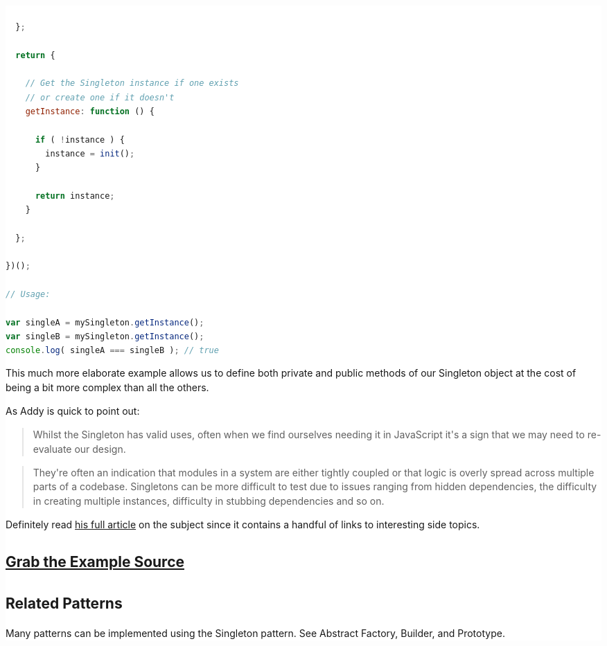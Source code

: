 ``` js

  };

  return {

    // Get the Singleton instance if one exists
    // or create one if it doesn't
    getInstance: function () {

      if ( !instance ) {
        instance = init();
      }

      return instance;
    }

  };

})();

// Usage:

var singleA = mySingleton.getInstance();
var singleB = mySingleton.getInstance();
console.log( singleA === singleB ); // true
```

This much more elaborate example allows us to define both private and public methods of our Singleton object at the cost of being a bit more complex than all the others.

As Addy is quick to point out:

> Whilst the Singleton has valid uses, often when we find ourselves needing it in JavaScript it's a sign that we may need to re-evaluate our design.

> They're often an indication that modules in a system are either tightly coupled or that logic is overly spread across multiple parts of a codebase. Singletons can be more difficult to test due to issues ranging from hidden dependencies, the difficulty in creating multiple instances, difficulty in stubbing dependencies and so on.

Definitely read [his full article](http://addyosmani.com/resources/essentialjsdesignpatterns/book/#singletonpatternjavascript) on the subject since it contains a handful of links to interesting side topics.

## [Grab the Example Source](https://github.com/robdodson/JavaScript-Design-Patterns/tree/master/singleton/)

## Related Patterns

Many patterns can be implemented using the Singleton pattern. See Abstract Factory, Builder, and Prototype.
